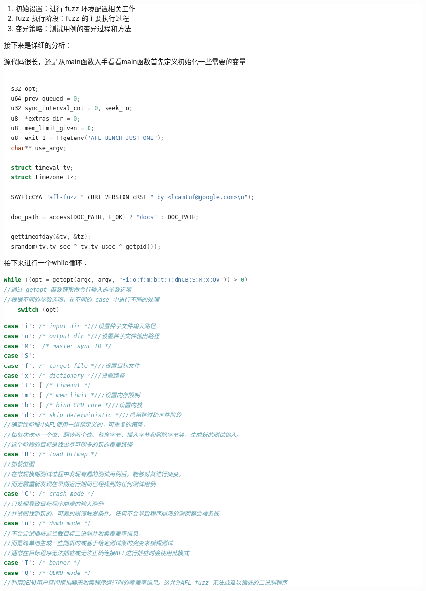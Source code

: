 1. 初始设置：进行 fuzz 环境配置相关工作
2. fuzz 执行阶段：fuzz 的主要执行过程
3. 变异策略：测试用例的变异过程和方法

接下来是详细的分析：

源代码很长，还是从main函数入手看看main函数首先定义初始化一些需要的变量

```c

  s32 opt;
  u64 prev_queued = 0;
  u32 sync_interval_cnt = 0, seek_to;
  u8  *extras_dir = 0;
  u8  mem_limit_given = 0;
  u8  exit_1 = !!getenv("AFL_BENCH_JUST_ONE");
  char** use_argv;

  struct timeval tv;
  struct timezone tz;

  SAYF(cCYA "afl-fuzz " cBRI VERSION cRST " by <lcamtuf@google.com>\n");

  doc_path = access(DOC_PATH, F_OK) ? "docs" : DOC_PATH;

  gettimeofday(&tv, &tz);
  srandom(tv.tv_sec ^ tv.tv_usec ^ getpid());

```

接下来进行一个while循环：

```c
while ((opt = getopt(argc, argv, "+i:o:f:m:b:t:T:dnCB:S:M:x:QV")) > 0)
//通过 getopt 函数获取命令行输入的参数选项
//根据不同的参数选项，在不同的 case 中进行不同的处理
    switch (opt) 
```

```c
case 'i': /* input dir *///设置种子文件输入路径
case 'o': /* output dir *///设置种子文件输出路径
case 'M':  /* master sync ID */
case 'S':
case 'f': /* target file *///设置目标文件
case 'x': /* dictionary *///设置路径
case 't': { /* timeout */
case 'm': { /* mem limit *///设置内存限制
case 'b': { /* bind CPU core *///设置内核
case 'd': /* skip deterministic *///启用跳过确定性阶段
//确定性阶段中AFL使用一组预定义的，可重复的策略，
//如每次改动一个位、翻转两个位、替换字节、插入字节和删除字节等，生成新的测试输入。
//这个阶段的目标是找出尽可能多的新的覆盖路径
case 'B': /* load bitmap */
//加载位图
//在常规模糊测试过程中发现有趣的测试用例后，能够对其进行突变，
//而无需重新发现在早期运行期间已经找到的任何测试用例
case 'C': /* crash mode */
//只处理导致目标程序崩溃的输入测例
//并试图找到新的、可靠的崩溃触发条件。任何不会导致程序崩溃的测例都会被忽视
case 'n': /* dumb mode */
//不会尝试插桩或拦截目标二进制并收集覆盖率信息，
//而是简单地生成一些随机的或基于给定测试集的突变来模糊测试
//通常在目标程序无法插桩或无法正确连接AFL进行插桩时会使用此模式
case 'T': /* banner */
case 'Q': /* QEMU mode */
//利用QEMU用户空间模拟器来收集程序运行时的覆盖率信息。这允许AFL fuzz 无法或难以插桩的二进制程序
```